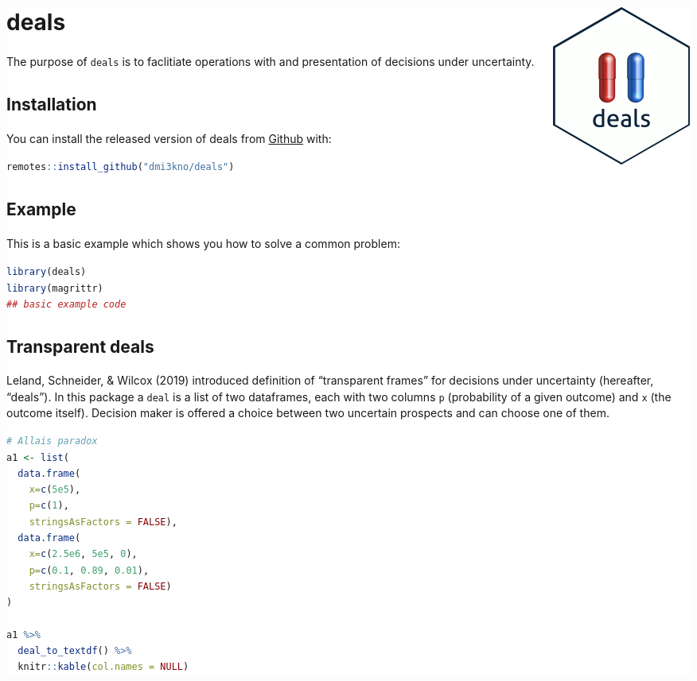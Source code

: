 


# deals <img src="man/figures/logo.png" align="right" />





The purpose of `deals` is to faclitiate operations with and presentation
of decisions under uncertainty.

## Installation

You can install the released version of deals from
[Github](https://www.github.com) with:

``` r
remotes::install_github("dmi3kno/deals")
```

## Example

This is a basic example which shows you how to solve a common problem:

``` r
library(deals)
library(magrittr)
## basic example code
```

## Transparent deals

Leland, Schneider, & Wilcox (2019) introduced definition of “transparent
frames” for decisions under uncertainty (hereafter, “deals”). In this
package a `deal` is a list of two dataframes, each with two columns `p`
(probability of a given outcome) and `x` (the outcome itself). Decision
maker is offered a choice between two uncertain prospects and can choose
one of them.

``` r
# Allais paradox
a1 <- list(
  data.frame(
    x=c(5e5), 
    p=c(1),
    stringsAsFactors = FALSE),
  data.frame(
    x=c(2.5e6, 5e5, 0), 
    p=c(0.1, 0.89, 0.01),
    stringsAsFactors = FALSE)
)

a1 %>% 
  deal_to_textdf() %>% 
  knitr::kable(col.names = NULL)
```
